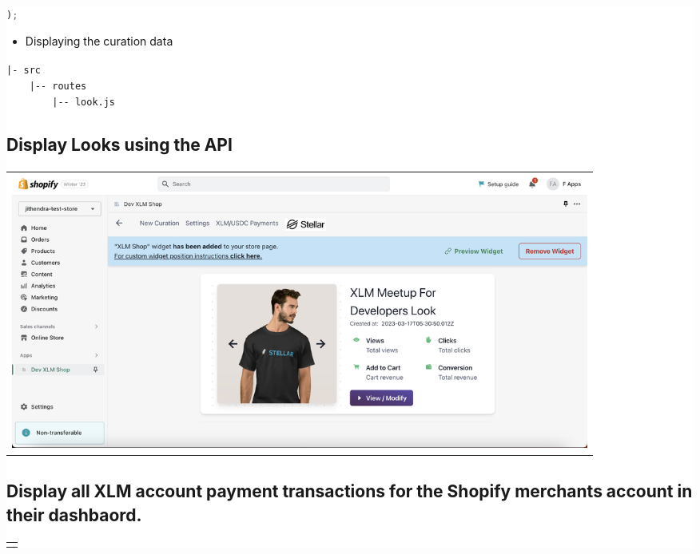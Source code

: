 ```javascript
);
```

- Displaying the curation data

```
|- src
    |-- routes
        |-- look.js
```

## Display Looks using the API

<table>
<tr>
<td><img src="./public/display_looks.png" width="720" /></td>
</tr>
</table>

## Display all XLM account payment transactions for the Shopify merchants account in their dashbaord.

<table>
<tr>
<td>